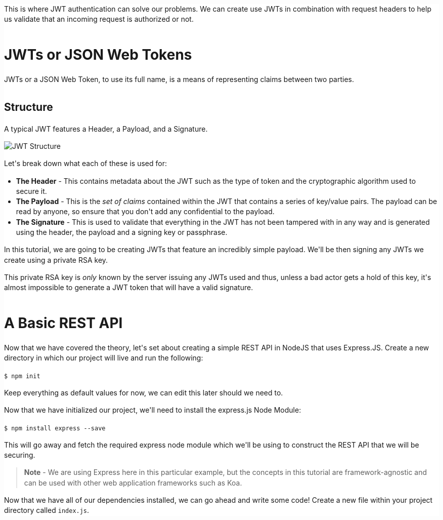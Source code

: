 This is where JWT authentication can solve our problems. We can create use JWTs in combination with request headers to help us validate that an incoming request is authorized or not.

# JWTs or JSON Web Tokens

JWTs or a JSON Web Token, to use its full name, is a means of representing claims between two parties.

## Structure

A typical JWT features a Header, a Payload, and a Signature.

![JWT Structure](https://images.tutorialedge.net/node/node-jwt-authentication-tutorial/jwt-structure.svg)

Let's break down what each of these is used for:

* **The Header** - This contains metadata about the JWT such as the type of token and the cryptographic algorithm used to secure it.
* **The Payload** - This is the _set of claims_ contained within the JWT that contains a series of key/value pairs. The payload can be read by anyone, so ensure that you don't add any confidential to the payload.
* **The Signature** - This is used to validate that everything in the JWT has not been tampered with in any way and is generated using the header, the payload and a signing key or passphrase.

In this tutorial, we are going to be creating JWTs that feature an incredibly simple payload. We'll be then signing any JWTs we create using a private RSA key.

This private RSA key is _only_ known by the server issuing any JWTs used and thus, unless a bad actor gets a hold of this key, it's almost impossible to generate a JWT token that will have a valid signature.

# A Basic REST API

Now that we have covered the theory, let's set about creating a simple REST API in NodeJS that uses Express.JS. Create a new directory in which our project will live and run the following:

```output
$ npm init
```

Keep everything as default values for now, we can edit this later should we need to.

Now that we have initialized our project, we'll need to install the express.js Node Module:

```output
$ npm install express --save
```

This will go away and fetch the required express node module which we'll be using to construct the REST API that we will be securing.

> **Note** - We are using Express here in this particular example, but the concepts in this tutorial are framework-agnostic and can be used with other web application frameworks such as Koa.

Now that we have all of our dependencies installed, we can go ahead and write some code! Create a new file within your project directory called `index.js`.
